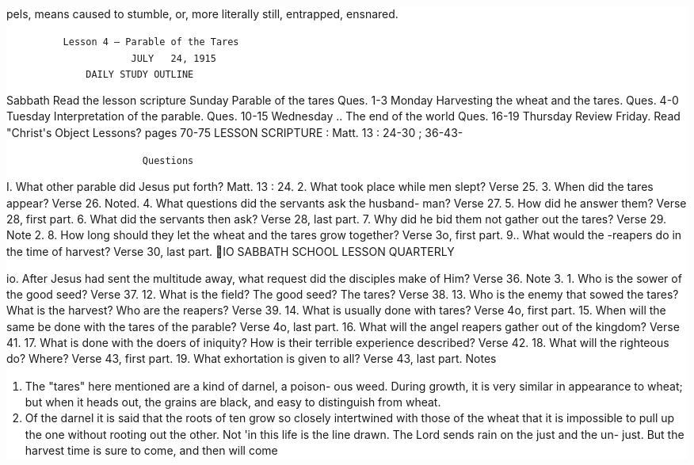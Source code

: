pels, means caused to stumble, or, more literally still, entrapped,
ensnared.




              Lesson 4 — Parable of the Tares
                          JULY   24, 1915
                  DAILY STUDY OUTLINE
Sabbath      Read the lesson scripture
Sunday       Parable of the tares                     Ques. 1-3
Monday       Harvesting the wheat and the tares.      Ques. 4-0
Tuesday      Interpretation of the parable.           Ques. 10-15
Wednesday .. The end of the world                     Ques. 16-19
Thursday     Review
Friday.      Read "Christ's Object Lessons?
               pages 70-75
  LESSON SCRIPTURE : Matt. 13 : 24-30 ; 36-43-

                            Questions

   I. What other parable did Jesus put forth? Matt.
13 : 24.
  2. What took place while men slept? Verse 25.
  3. When did the tares appear? Verse 26. Noted.
  4. What questions did the servants ask the husband-
man? Verse 27.
  5. How did he answer them? Verse 28, first part.
   6. What did the servants then ask? Verse 28, last
part.
  7. Why did he bid them not gather out the tares?
Verse 29. Note 2.
  8. How long should they let the wheat and the tares
grow together? Verse 3o, first part.
  9.. What would the -reapers do in the time of harvest?
Verse 30, last part.
IO          SABBATH SCHOOL LESSON QUARTERLY

   io. After Jesus had sent the multitude away, what
request did the disciples make of Him? Verse 36. Note 3.
    1. Who is the sower of the good seed? Verse 37.
   12. What is the field? The good seed? The tares?
Verse 38.
   13. Who is the enemy that sowed the tares? What is
the harvest? Who are the reapers? Verse 39.
   14. What is usually done with tares? Verse 4o, first
part.
   15. When will the same be done with the tares of the
parable? Verse 4o, last part.
   16. What will the angel reapers gather out of the
kingdom? Verse 41.
   17. What is done with the doers of iniquity? How is
their terrible experience described? Verse 42.
   18. What will the righteous do? Where? Verse 43,
first part.
   19. What exhortation is given to all? Verse 43, last
part.
                              Notes
  1. The "tares" here mentioned are a kind of darnel, a poison-
ous weed. During growth, it is very similar in appearance to
wheat; but when it heads out, the grains are black, and easy
to distinguish from wheat.
  2. Of the darnel it is said that the roots of ten grow so closely
intertwined with those of the wheat that it is impossible to pull
up the one without rooting out the other. Not 'in this life is
the line drawn. The Lord sends rain on the just and the un-
just. But the harvest time is sure to come, and then will come